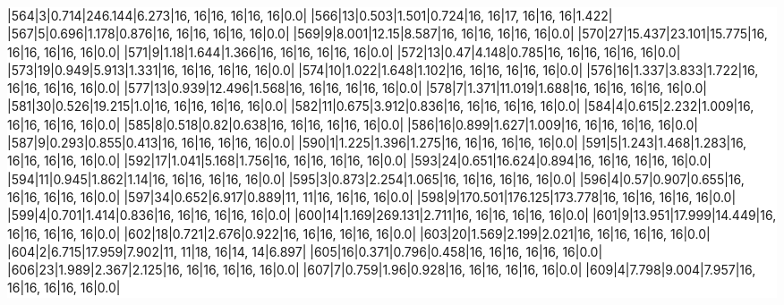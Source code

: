 |564|3|0.714|246.144|6.273|16, 16|16, 16|16, 16|0.0|
|566|13|0.503|1.501|0.724|16, 16|17, 16|16, 16|1.422|
|567|5|0.696|1.178|0.876|16, 16|16, 16|16, 16|0.0|
|569|9|8.001|12.15|8.587|16, 16|16, 16|16, 16|0.0|
|570|27|15.437|23.101|15.775|16, 16|16, 16|16, 16|0.0|
|571|9|1.18|1.644|1.366|16, 16|16, 16|16, 16|0.0|
|572|13|0.47|4.148|0.785|16, 16|16, 16|16, 16|0.0|
|573|19|0.949|5.913|1.331|16, 16|16, 16|16, 16|0.0|
|574|10|1.022|1.648|1.102|16, 16|16, 16|16, 16|0.0|
|576|16|1.337|3.833|1.722|16, 16|16, 16|16, 16|0.0|
|577|13|0.939|12.496|1.568|16, 16|16, 16|16, 16|0.0|
|578|7|1.371|11.019|1.688|16, 16|16, 16|16, 16|0.0|
|581|30|0.526|19.215|1.0|16, 16|16, 16|16, 16|0.0|
|582|11|0.675|3.912|0.836|16, 16|16, 16|16, 16|0.0|
|584|4|0.615|2.232|1.009|16, 16|16, 16|16, 16|0.0|
|585|8|0.518|0.82|0.638|16, 16|16, 16|16, 16|0.0|
|586|16|0.899|1.627|1.009|16, 16|16, 16|16, 16|0.0|
|587|9|0.293|0.855|0.413|16, 16|16, 16|16, 16|0.0|
|590|1|1.225|1.396|1.275|16, 16|16, 16|16, 16|0.0|
|591|5|1.243|1.468|1.283|16, 16|16, 16|16, 16|0.0|
|592|17|1.041|5.168|1.756|16, 16|16, 16|16, 16|0.0|
|593|24|0.651|16.624|0.894|16, 16|16, 16|16, 16|0.0|
|594|11|0.945|1.862|1.14|16, 16|16, 16|16, 16|0.0|
|595|3|0.873|2.254|1.065|16, 16|16, 16|16, 16|0.0|
|596|4|0.57|0.907|0.655|16, 16|16, 16|16, 16|0.0|
|597|34|0.652|6.917|0.889|11, 11|16, 16|16, 16|0.0|
|598|9|170.501|176.125|173.778|16, 16|16, 16|16, 16|0.0|
|599|4|0.701|1.414|0.836|16, 16|16, 16|16, 16|0.0|
|600|14|1.169|269.131|2.711|16, 16|16, 16|16, 16|0.0|
|601|9|13.951|17.999|14.449|16, 16|16, 16|16, 16|0.0|
|602|18|0.721|2.676|0.922|16, 16|16, 16|16, 16|0.0|
|603|20|1.569|2.199|2.021|16, 16|16, 16|16, 16|0.0|
|604|2|6.715|17.959|7.902|11, 11|18, 16|14, 14|6.897|
|605|16|0.371|0.796|0.458|16, 16|16, 16|16, 16|0.0|
|606|23|1.989|2.367|2.125|16, 16|16, 16|16, 16|0.0|
|607|7|0.759|1.96|0.928|16, 16|16, 16|16, 16|0.0|
|609|4|7.798|9.004|7.957|16, 16|16, 16|16, 16|0.0|